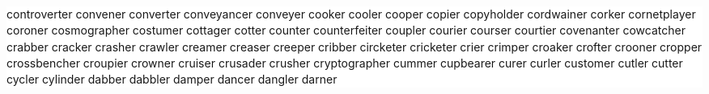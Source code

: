 controverter
convener
converter
conveyancer
conveyer
cooker
cooler
cooper
copier
copyholder
cordwainer
corker
cornetplayer
coroner
cosmographer
costumer
cottager
cotter
counter
counterfeiter
coupler
courier
courser
courtier
covenanter
cowcatcher
crabber
cracker
crasher
crawler
creamer
creaser
creeper
cribber
circketer
cricketer
crier
crimper
croaker
crofter
crooner
cropper
crossbencher
croupier
crowner
cruiser
crusader
crusher
cryptographer
cummer
cupbearer
curer
curler
customer
cutler
cutter
cycler
cylinder
dabber
dabbler
damper
dancer
dangler
darner